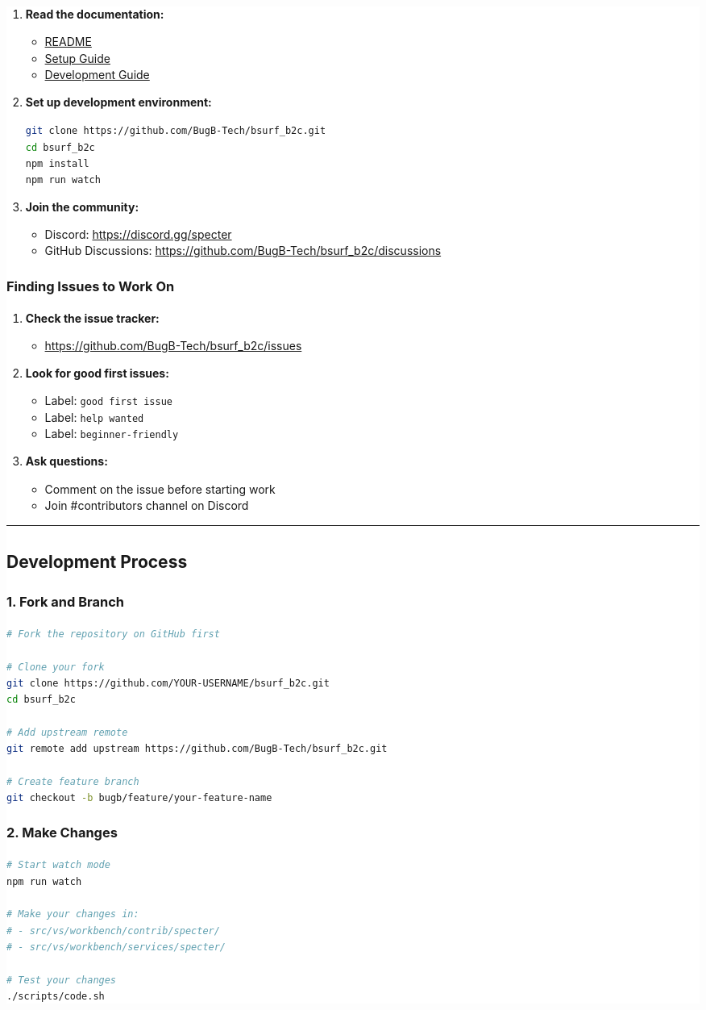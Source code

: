 1. **Read the documentation:**
   - [README](../README.md)
   - [Setup Guide](03-SETUP.md)
   - [Development Guide](02-DEVELOPMENT.md)

2. **Set up development environment:**
   ```bash
   git clone https://github.com/BugB-Tech/bsurf_b2c.git
   cd bsurf_b2c
   npm install
   npm run watch
   ```

3. **Join the community:**
   - Discord: https://discord.gg/specter
   - GitHub Discussions: https://github.com/BugB-Tech/bsurf_b2c/discussions

### Finding Issues to Work On

1. **Check the issue tracker:**
   - https://github.com/BugB-Tech/bsurf_b2c/issues
   
2. **Look for good first issues:**
   - Label: `good first issue`
   - Label: `help wanted`
   - Label: `beginner-friendly`

3. **Ask questions:**
   - Comment on the issue before starting work
   - Join #contributors channel on Discord

---

## Development Process

### 1. Fork and Branch

```bash
# Fork the repository on GitHub first

# Clone your fork
git clone https://github.com/YOUR-USERNAME/bsurf_b2c.git
cd bsurf_b2c

# Add upstream remote
git remote add upstream https://github.com/BugB-Tech/bsurf_b2c.git

# Create feature branch
git checkout -b bugb/feature/your-feature-name
```

### 2. Make Changes

```bash
# Start watch mode
npm run watch

# Make your changes in:
# - src/vs/workbench/contrib/specter/
# - src/vs/workbench/services/specter/

# Test your changes
./scripts/code.sh
```
